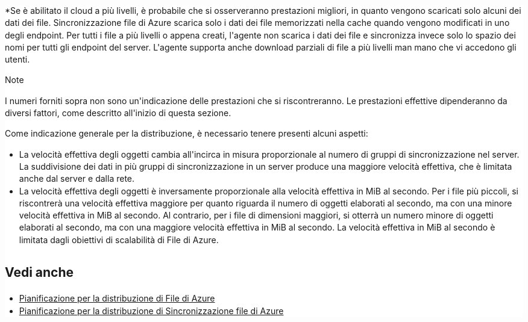 *Se è abilitato il cloud a più livelli, è probabile che si osserveranno prestazioni migliori, in quanto vengono scaricati solo alcuni dei dati dei file. Sincronizzazione file di Azure scarica solo i dati dei file memorizzati nella cache quando vengono modificati in uno degli endpoint. Per tutti i file a più livelli o appena creati, l'agente non scarica i dati dei file e sincronizza invece solo lo spazio dei nomi per tutti gli endpoint del server. L'agente supporta anche download parziali di file a più livelli man mano che vi accedono gli utenti. 

> [!Note]  
> I numeri forniti sopra non sono un'indicazione delle prestazioni che si riscontreranno. Le prestazioni effettive dipenderanno da diversi fattori, come descritto all'inizio di questa sezione.

Come indicazione generale per la distribuzione, è necessario tenere presenti alcuni aspetti:

- La velocità effettiva degli oggetti cambia all'incirca in misura proporzionale al numero di gruppi di sincronizzazione nel server. La suddivisione dei dati in più gruppi di sincronizzazione in un server produce una maggiore velocità effettiva, che è limitata anche dal server e dalla rete.
- La velocità effettiva degli oggetti è inversamente proporzionale alla velocità effettiva in MiB al secondo. Per i file più piccoli, si riscontrerà una velocità effettiva maggiore per quanto riguarda il numero di oggetti elaborati al secondo, ma con una minore velocità effettiva in MiB al secondo. Al contrario, per i file di dimensioni maggiori, si otterrà un numero minore di oggetti elaborati al secondo, ma con una maggiore velocità effettiva in MiB al secondo. La velocità effettiva in MiB al secondo è limitata dagli obiettivi di scalabilità di File di Azure.

## <a name="see-also"></a>Vedi anche
- [Pianificazione per la distribuzione di File di Azure](storage-files-planning.md)
- [Pianificazione per la distribuzione di Sincronizzazione file di Azure](../file-sync/file-sync-planning.md)